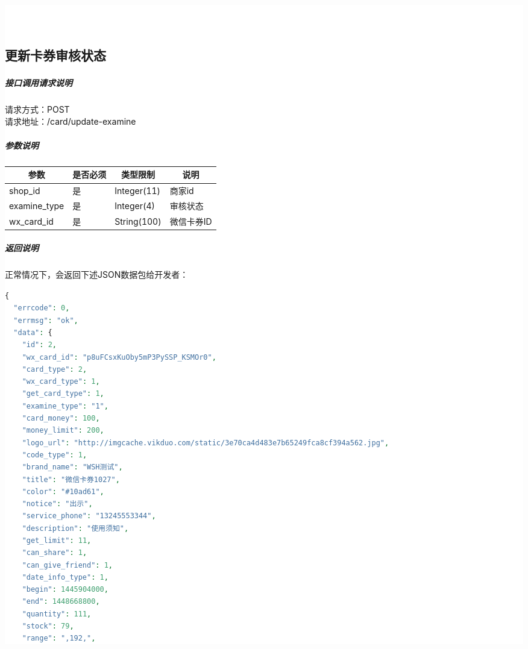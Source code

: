 <br  /><br  />



























## __更新卡券审核状态__
##### 接口调用请求说明
请求方式：POST
<br  />
请求地址：/card/update-examine
<br  />
##### 参数说明
| 参数 | 是否必须 | 类型限制 | 说明 |
| -- | -- | -- | -- |
| shop_id | 是 | Integer(11) | 商家id |
| examine_type | 是 | Integer(4) | 审核状态 |
| wx_card_id | 是 | String(100) | 微信卡券ID |
##### 返回说明
正常情况下，会返回下述JSON数据包给开发者：
```php
{
  "errcode": 0,
  "errmsg": "ok",
  "data": {
    "id": 2,
    "wx_card_id": "p8uFCsxKuOby5mP3PySSP_KSMOr0",
    "card_type": 2,
    "wx_card_type": 1,
    "get_card_type": 1,
    "examine_type": "1",
    "card_money": 100,
    "money_limit": 200,
    "logo_url": "http://imgcache.vikduo.com/static/3e70ca4d483e7b65249fca8cf394a562.jpg",
    "code_type": 1,
    "brand_name": "WSH测试",
    "title": "微信卡券1027",
    "color": "#10ad61",
    "notice": "出示",
    "service_phone": "13245553344",
    "description": "使用须知",
    "get_limit": 11,
    "can_share": 1,
    "can_give_friend": 1,
    "date_info_type": 1,
    "begin": 1445904000,
    "end": 1448668800,
    "quantity": 111,
    "stock": 79,
    "range": ",192,",
```